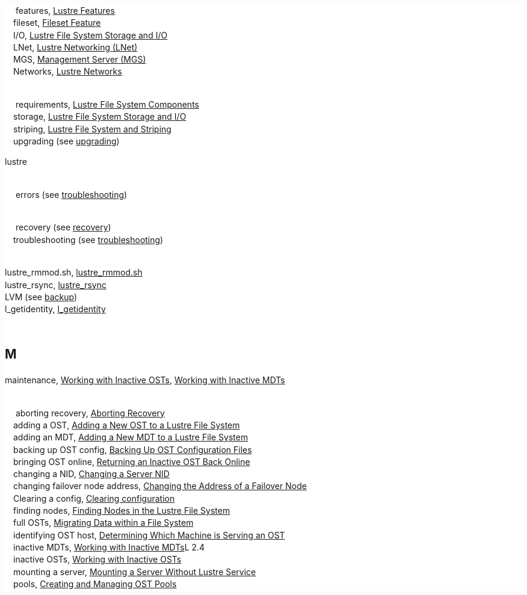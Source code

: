 ​	&emsp;features, [Lustre Features](02-Introducing%20the%20Lustre%20File%20System.md#lustre-features)<br>
	&emsp;fileset, [Fileset Feature](06.07-System%20Configuration%20Utilities.md#fileset-feature)<br>
	&emsp;I/O, [Lustre File System Storage and I/O](02-Introducing%20the%20Lustre%20File%20System.md#lustre-file-system-storage-and-io)<br>
	&emsp;LNet, [Lustre Networking (LNet)](02-Introducing%20the%20Lustre%20File%20System.md#lustre-networking-lnet)<br>	
	&emsp;MGS, [Management Server (MGS)](02-Introducing%20the%20Lustre%20File%20System.md#management-server-mgs)<br>
	&emsp;Networks, [Lustre Networks](02-Introducing%20the%20Lustre%20File%20System.md#lustre-networks)<br><br>

​	&emsp;requirements, [Lustre File System Components](02-Introducing%20the%20Lustre%20File%20System.md#lustre-file-system-components)<br>
	&emsp;storage, [Lustre File System Storage and I/O](02-Introducing%20the%20Lustre%20File%20System.md#lustre-file-system-storage-and-io)<br>
	&emsp;striping, [Lustre File System and Striping](02-Introducing%20the%20Lustre%20File%20System.md#lustre-file-system-and-striping)<br>
	&emsp;upgrading (see [upgrading](#u))<br>

lustre<br><br>

​	&emsp;errors (see [troubleshooting](#t))<br><br>

​	&emsp;recovery (see [recovery](#r))<br>
	&emsp;troubleshooting (see [troubleshooting](#t))<br><br>

lustre_rmmod.sh, [lustre_rmmod.sh](06.07-System%20Configuration%20Utilities.md#lustre_rmmodsh)<br>
lustre_rsync, [lustre_rsync](06.07-System%20Configuration%20Utilities.md#lustre_rsync)<br>
LVM (see [backup](#b))<br>
l_getidentity, [l_getidentity](06.07-System%20Configuration%20Utilities.md#l_getidentity)<br><br>

## M
maintenance, [Working with Inactive OSTs](03.03-Lustre%20Maintenance.md#working-with-inactive-osts), [Working with Inactive MDTs](03.03-Lustre%20Maintenance.md#working-with-inactive-mdts)<br><br>

​	&emsp;aborting recovery, [Aborting Recovery](03.03-Lustre%20Maintenance.md#aborting-recovery)<br>
	&emsp;adding a OST, [Adding a New OST to a Lustre File System](03.03-Lustre%20Maintenance.md#adding-a-new-ost-to-a-lustre-file-system)<br>
	&emsp;adding an MDT, [Adding a New MDT to a Lustre File System](03.03-Lustre%20Maintenance.md#adding-a-new-mdt-to-a-lustre-file-system)<br>
	&emsp;backing up OST config, [Backing Up OST Configuration Files](03.03-Lustre%20Maintenance.md#backing-up-ost-configuration-files)<br>
	&emsp;bringing OST online, [Returning an Inactive OST Back Online](03.12-Managing%20the%20File%20System%20and%20IO.md#returning-an-inactive-ost-back-online)<br>
	&emsp;changing a NID, [Changing a Server NID](03.03-Lustre%20Maintenance.md#changing-a-server-nid)<br>
	&emsp;changing failover node address, [Changing the Address of a Failover Node](03.03-Lustre%20Maintenance.md#changing-the-address-of-a-failover-node)<br>
	&emsp;Clearing a config, [Clearing configuration](03.03-Lustre%20Maintenance.md#clearing-configuration)<br>
	&emsp;finding nodes, [Finding Nodes in the Lustre File System](03.03-Lustre%20Maintenance.md#finding-nodes-in-the-lustre-file-system)<br>
	&emsp;full OSTs, [Migrating Data within a File System](03.12-Managing%20the%20File%20System%20and%20IO.md#migrating-data-within-a-file-system)<br>
	&emsp;identifying OST host, [Determining Which Machine is Serving an OST](03.03-Lustre%20Maintenance.md#determining-which-machine-is-serving-an-ost)<br>
	&emsp;inactive MDTs, [Working with Inactive MDTs](03.03-Lustre%20Maintenance.md#working-with-inactive-mdts)L 2.4<br>
	&emsp;inactive OSTs, [Working with Inactive OSTs](03.03-Lustre%20Maintenance.md#working-with-inactive-osts)<br>
	&emsp;mounting a server, [Mounting a Server Without Lustre Service](03.03-Lustre%20Maintenance.md#mounting-a-server-without-lustre-service)<br>
	&emsp;pools, [Creating and Managing OST Pools](03.12-Managing%20the%20File%20System%20and%20IO.md#creating-and-managing-ost-pools)<br>
